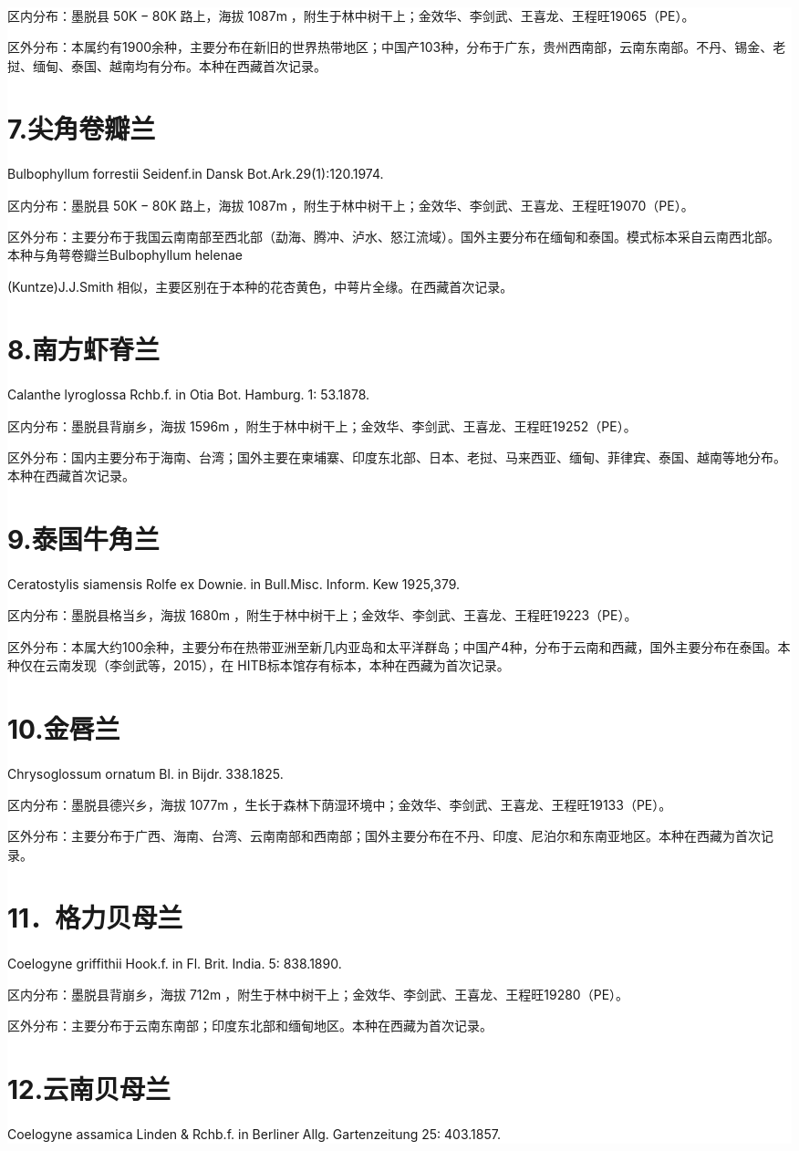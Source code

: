 区内分布：墨脱县 $5 0 \mathrm { K } { - } 8 0 \mathrm { K }$ 路上，海拔 $1 0 8 7 \mathrm { m }$ ，附生于林中树干上；金效华、李剑武、王喜龙、王程旺19065（PE）。

区外分布：本属约有1900余种，主要分布在新旧的世界热带地区；中国产103种，分布于广东，贵州西南部，云南东南部。不丹、锡金、老挝、缅甸、泰国、越南均有分布。本种在西藏首次记录。

# 7.尖角卷瓣兰

Bulbophyllum forrestii Seidenf.in Dansk Bot.Ark.29(1):120.1974.

区内分布：墨脱县 $5 0 \mathrm { K } { - } 8 0 \mathrm { K }$ 路上，海拔 $1 0 8 7 \mathrm { m }$ ，附生于林中树干上；金效华、李剑武、王喜龙、王程旺19070（PE）。

区外分布：主要分布于我国云南南部至西北部（勐海、腾冲、泸水、怒江流域）。国外主要分布在缅甸和泰国。模式标本采自云南西北部。本种与角萼卷瓣兰Bulbophyllum helenae

(Kuntze)J.J.Smith 相似，主要区别在于本种的花杏黄色，中萼片全缘。在西藏首次记录。

# 8.南方虾脊兰

Calanthe lyroglossa Rchb.f. in Otia Bot. Hamburg. 1: 53.1878.

区内分布：墨脱县背崩乡，海拔 $1 5 9 6 \mathrm { m }$ ，附生于林中树干上；金效华、李剑武、王喜龙、王程旺19252（PE）。

区外分布：国内主要分布于海南、台湾；国外主要在柬埔寨、印度东北部、日本、老挝、马来西亚、缅甸、菲律宾、泰国、越南等地分布。本种在西藏首次记录。

# 9.泰国牛角兰

Ceratostylis siamensis Rolfe ex Downie. in Bull.Misc. Inform. Kew 1925,379.

区内分布：墨脱县格当乡，海拔 $1 6 8 0 \mathrm { m }$ ，附生于林中树干上；金效华、李剑武、王喜龙、王程旺19223（PE）。

区外分布：本属大约100余种，主要分布在热带亚洲至新几内亚岛和太平洋群岛；中国产4种，分布于云南和西藏，国外主要分布在泰国。本种仅在云南发现（李剑武等，2015），在 HITB标本馆存有标本，本种在西藏为首次记录。

# 10.金唇兰

Chrysoglossum ornatum Bl. in Bijdr. 338.1825.

区内分布：墨脱县德兴乡，海拔 $1 0 7 7 \mathrm { m }$ ，生长于森林下荫湿环境中；金效华、李剑武、王喜龙、王程旺19133（PE）。

区外分布：主要分布于广西、海南、台湾、云南南部和西南部；国外主要分布在不丹、印度、尼泊尔和东南亚地区。本种在西藏为首次记录。

# 11．格力贝母兰

Coelogyne griffithii Hook.f. in Fl. Brit. India. 5: 838.1890.

区内分布：墨脱县背崩乡，海拔 $7 1 2 \mathrm { m }$ ，附生于林中树干上；金效华、李剑武、王喜龙、王程旺19280（PE）。

区外分布：主要分布于云南东南部；印度东北部和缅甸地区。本种在西藏为首次记录。

# 12.云南贝母兰

Coelogyne assamica Linden & Rchb.f. in Berliner Allg. Gartenzeitung 25: 403.1857.
